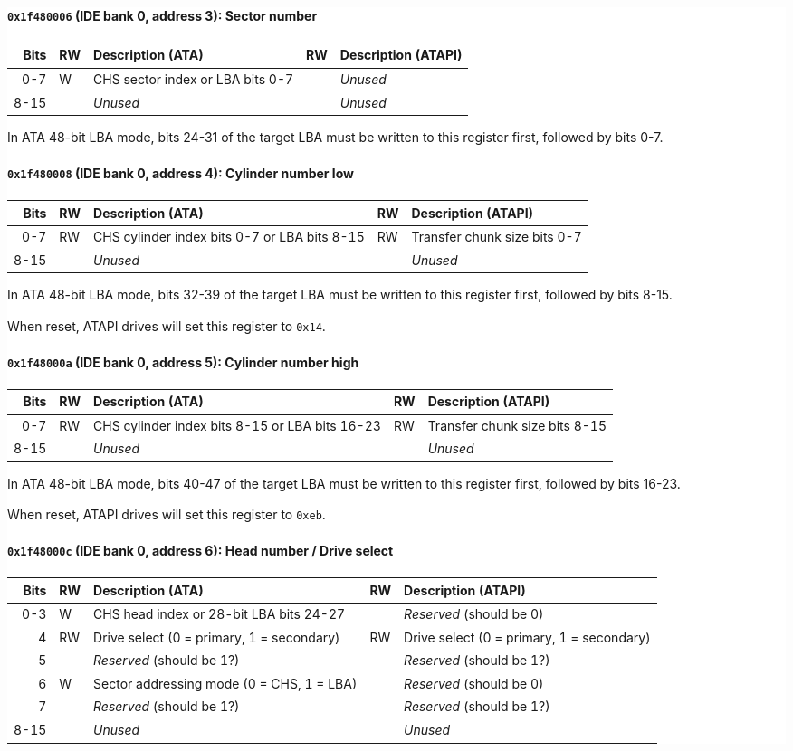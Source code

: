 #### `0x1f480006` (IDE bank 0, address 3): **Sector number**

| Bits | RW | Description (ATA)                | RW | Description (ATAPI) |
| ---: | :- | :------------------------------- | :- | :------------------ |
|  0-7 | W  | CHS sector index or LBA bits 0-7 |    | _Unused_            |
| 8-15 |    | _Unused_                         |    | _Unused_            |

In ATA 48-bit LBA mode, bits 24-31 of the target LBA must be written to this
register first, followed by bits 0-7.

#### `0x1f480008` (IDE bank 0, address 4): **Cylinder number low**

| Bits | RW | Description (ATA)                            | RW | Description (ATAPI)          |
| ---: | :- | :------------------------------------------- | :- | :--------------------------- |
|  0-7 | RW | CHS cylinder index bits 0-7 or LBA bits 8-15 | RW | Transfer chunk size bits 0-7 |
| 8-15 |    | _Unused_                                     |    | _Unused_                     |

In ATA 48-bit LBA mode, bits 32-39 of the target LBA must be written to this
register first, followed by bits 8-15.

When reset, ATAPI drives will set this register to `0x14`.

#### `0x1f48000a` (IDE bank 0, address 5): **Cylinder number high**

| Bits | RW | Description (ATA)                              | RW | Description (ATAPI)           |
| ---: | :- | :--------------------------------------------- | :- | :---------------------------- |
|  0-7 | RW | CHS cylinder index bits 8-15 or LBA bits 16-23 | RW | Transfer chunk size bits 8-15 |
| 8-15 |    | _Unused_                                       |    | _Unused_                      |

In ATA 48-bit LBA mode, bits 40-47 of the target LBA must be written to this
register first, followed by bits 16-23.

When reset, ATAPI drives will set this register to `0xeb`.

#### `0x1f48000c` (IDE bank 0, address 6): **Head number** / **Drive select**

| Bits | RW | Description (ATA)                         | RW | Description (ATAPI)                       |
| ---: | :- | :---------------------------------------- | :- | :---------------------------------------- |
|  0-3 | W  | CHS head index or 28-bit LBA bits 24-27   |    | _Reserved_ (should be 0)                  |
|    4 | RW | Drive select (0 = primary, 1 = secondary) | RW | Drive select (0 = primary, 1 = secondary) |
|    5 |    | _Reserved_ (should be 1?)                 |    | _Reserved_ (should be 1?)                 |
|    6 | W  | Sector addressing mode (0 = CHS, 1 = LBA) |    | _Reserved_ (should be 0)                  |
|    7 |    | _Reserved_ (should be 1?)                 |    | _Reserved_ (should be 1?)                 |
| 8-15 |    | _Unused_                                  |    | _Unused_                                  |
